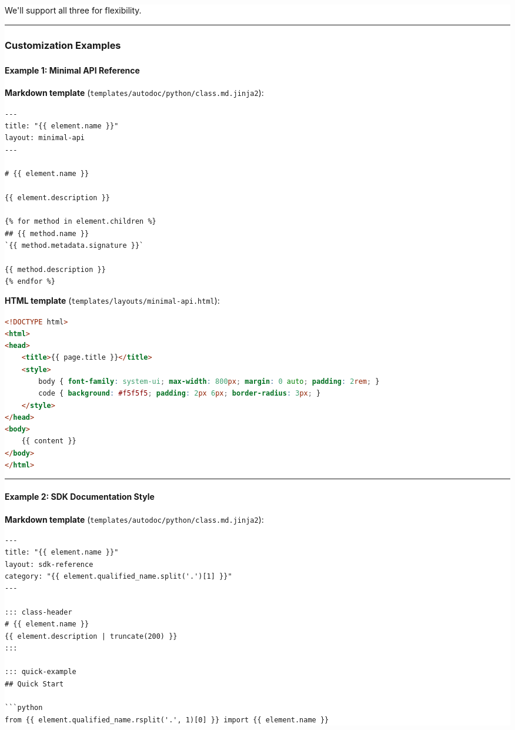 We'll support all three for flexibility.

---

### Customization Examples

#### Example 1: Minimal API Reference

**Markdown template** (`templates/autodoc/python/class.md.jinja2`):
```jinja2
---
title: "{{ element.name }}"
layout: minimal-api
---

# {{ element.name }}

{{ element.description }}

{% for method in element.children %}
## {{ method.name }}
`{{ method.metadata.signature }}`

{{ method.description }}
{% endfor %}
```

**HTML template** (`templates/layouts/minimal-api.html`):
```html
<!DOCTYPE html>
<html>
<head>
    <title>{{ page.title }}</title>
    <style>
        body { font-family: system-ui; max-width: 800px; margin: 0 auto; padding: 2rem; }
        code { background: #f5f5f5; padding: 2px 6px; border-radius: 3px; }
    </style>
</head>
<body>
    {{ content }}
</body>
</html>
```

---

#### Example 2: SDK Documentation Style

**Markdown template** (`templates/autodoc/python/class.md.jinja2`):
```jinja2
---
title: "{{ element.name }}"
layout: sdk-reference
category: "{{ element.qualified_name.split('.')[1] }}"
---

::: class-header
# {{ element.name }}
{{ element.description | truncate(200) }}
:::

::: quick-example
## Quick Start

```python
from {{ element.qualified_name.rsplit('.', 1)[0] }} import {{ element.name }}
```